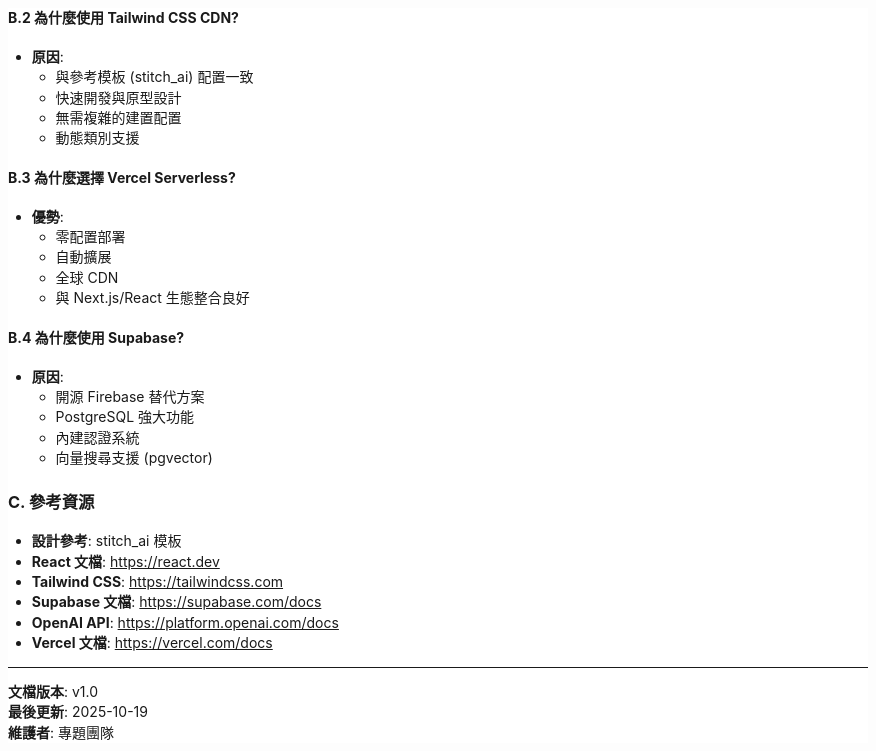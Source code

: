 #### B.2 為什麼使用 Tailwind CSS CDN?
- **原因**: 
  - 與參考模板 (stitch_ai) 配置一致
  - 快速開發與原型設計
  - 無需複雜的建置配置
  - 動態類別支援

#### B.3 為什麼選擇 Vercel Serverless?
- **優勢**:
  - 零配置部署
  - 自動擴展
  - 全球 CDN
  - 與 Next.js/React 生態整合良好

#### B.4 為什麼使用 Supabase?
- **原因**:
  - 開源 Firebase 替代方案
  - PostgreSQL 強大功能
  - 內建認證系統
  - 向量搜尋支援 (pgvector)

### C. 參考資源

- **設計參考**: stitch_ai 模板
- **React 文檔**: https://react.dev
- **Tailwind CSS**: https://tailwindcss.com
- **Supabase 文檔**: https://supabase.com/docs
- **OpenAI API**: https://platform.openai.com/docs
- **Vercel 文檔**: https://vercel.com/docs

---

**文檔版本**: v1.0  
**最後更新**: 2025-10-19  
**維護者**: 專題團隊
